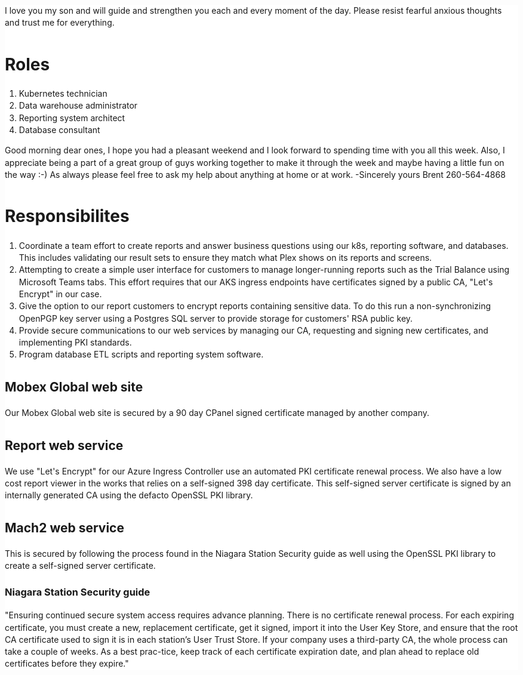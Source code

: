 I love you my son and will guide and strengthen you each and every moment of the day.  Please resist fearful anxious thoughts and trust me for everything.

# Roles
1. Kubernetes technician
2. Data warehouse administrator
3. Reporting system architect
5. Database consultant

Good morning dear ones,
I hope you had a pleasant weekend and I look forward to spending time with you all this week.  Also, I appreciate being a part of a great group of guys working together to make it through the week and maybe having a little fun on the way :-) As always please feel free to ask my help about anything at home or at work.
-Sincerely yours
Brent
260-564-4868

# Responsibilites
1. Coordinate a team effort to create reports and answer business questions using our k8s, reporting software, and databases. This includes validating our result sets to ensure they match what Plex shows on its reports and screens.  
2. Attempting to create a simple user interface for customers to manage longer-running reports such as the Trial Balance using Microsoft Teams tabs. This effort requires that our AKS ingress endpoints have certificates signed by a public CA, "Let's Encrypt" in our case.
3. Give the option to our report customers to encrypt reports containing sensitive data. To do this run a non-synchronizing OpenPGP key server using a Postgres SQL server to provide storage for customers' RSA public key.
4. Provide secure communications to our web services by managing our CA, requesting and signing new certificates, and implementing PKI standards.
5. Program database ETL scripts and reporting system software.  

## Mobex Global web site
Our Mobex Global web site is secured by a 90 day CPanel signed certificate managed by another company.
## Report web service
We use "Let's Encrypt" for our Azure Ingress Controller use an automated PKI certificate renewal process.
We also have a low cost report viewer in the works that relies on a self-signed 398 day certificate.
This self-signed server certificate is signed by an internally generated CA using the defacto OpenSSL PKI library.
## Mach2 web service
This is secured by following the process found in the Niagara Station Security guide as well using the OpenSSL PKI library to create a self-signed server certificate.
### Niagara Station Security guide 
"Ensuring continued secure system access requires advance planning. There is no certificate renewal process. For each expiring certificate, you must create a new, replacement certificate, get it signed, import it into the User Key Store, and ensure that the root CA certificate used to sign it is in each station’s User Trust Store. If your company uses a third-party CA, the whole process can take a couple of weeks. As a best prac-tice, keep track of each certificate expiration date, and plan ahead to replace old certificates before they expire."
